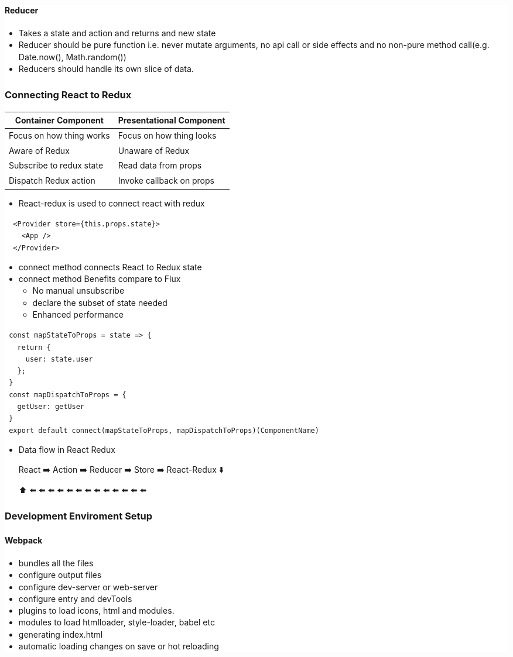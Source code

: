 #### Reducer
  - Takes a state and action and returns and new state
  - Reducer should be pure function i.e. never mutate arguments, no api call or side effects and no non-pure method call(e.g. Date.now(), Math.random())
  - Reducers should handle its own slice of data.

### Connecting React to Redux

| **Container Component**    | **Presentational Component**      |
| ---------------------------| ----------------------------------|
| Focus on how thing works   | Focus on how thing looks          |
| Aware of Redux             | Unaware of Redux                  |
| Subscribe to redux state   | Read data from props              |
| Dispatch Redux action      | Invoke callback on props          |

 - React-redux is used to connect react with redux
  ```
    <Provider store={this.props.state}>
      <App />
    </Provider>
  ```
  - connect method connects React to Redux state
  - connect method Benefits compare to Flux
    - No manual unsubscribe
    - declare the subset of state needed
    - Enhanced performance
   ```
    const mapStateToProps = state => {
      return {
        user: state.user
      };
    }
    const mapDispatchToProps = {
      getUser: getUser
    }
    export default connect(mapStateToProps, mapDispatchToProps)(ComponentName)
   ```

   - Data flow in React Redux
  
     React :arrow_right: Action :arrow_right: Reducer :arrow_right: Store :arrow_right: React-Redux :arrow_down:

     :arrow_up: :arrow_left: :arrow_left: :arrow_left: :arrow_left: :arrow_left: :arrow_left: :arrow_left: :arrow_left: :arrow_left: :arrow_left: :arrow_left: :arrow_left: :arrow_left:
  

### Development Enviroment Setup

#### Webpack 
 - bundles all the files
 - configure output files
 - configure dev-server or web-server
 - configure entry and devTools
 - plugins to load icons, html and modules.
 - modules to load htmlloader, style-loader, babel etc
 - generating index.html
 - automatic loading changes on save or hot reloading
